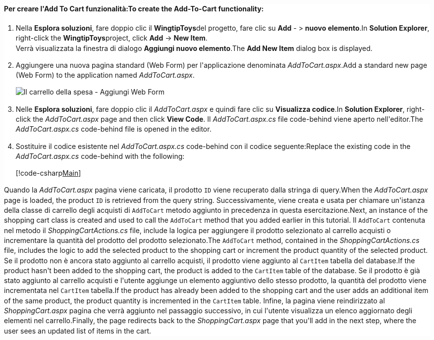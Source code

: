 
#### <a name="to-create-the-add-to-cart-functionality"></a><span data-ttu-id="c0b53-208">Per creare l'Add To Cart funzionalità:</span><span class="sxs-lookup"><span data-stu-id="c0b53-208">To create the Add-To-Cart functionality:</span></span>

1. <span data-ttu-id="c0b53-209">Nella **Esplora soluzioni**, fare doppio clic il **WingtipToys**del progetto, fare clic su **Add**  - &gt; **nuovo elemento**.</span><span class="sxs-lookup"><span data-stu-id="c0b53-209">In **Solution Explorer**, right-click the **WingtipToys**project, click **Add** -&gt; **New Item**.</span></span>  
   <span data-ttu-id="c0b53-210">Verrà visualizzata la finestra di dialogo **Aggiungi nuovo elemento**.</span><span class="sxs-lookup"><span data-stu-id="c0b53-210">The **Add New Item** dialog box is displayed.</span></span>
2. <span data-ttu-id="c0b53-211">Aggiungere una nuova pagina standard (Web Form) per l'applicazione denominata *AddToCart.aspx*.</span><span class="sxs-lookup"><span data-stu-id="c0b53-211">Add a standard new page (Web Form) to the application named *AddToCart.aspx*.</span></span> 

    ![Il carrello della spesa - Aggiungi Web Form](shopping-cart/_static/image4.png)
3. <span data-ttu-id="c0b53-213">Nelle **Esplora soluzioni**, fare doppio clic il *AddToCart.aspx* e quindi fare clic su **Visualizza codice**.</span><span class="sxs-lookup"><span data-stu-id="c0b53-213">In **Solution Explorer**, right-click the *AddToCart.aspx* page and then click **View Code**.</span></span> <span data-ttu-id="c0b53-214">Il *AddToCart.aspx.cs* file code-behind viene aperto nell'editor.</span><span class="sxs-lookup"><span data-stu-id="c0b53-214">The *AddToCart.aspx.cs* code-behind file is opened in the editor.</span></span>
4. <span data-ttu-id="c0b53-215">Sostituire il codice esistente nel *AddToCart.aspx.cs* code-behind con il codice seguente:</span><span class="sxs-lookup"><span data-stu-id="c0b53-215">Replace the existing code in the *AddToCart.aspx.cs* code-behind with the following:</span></span>   

    [!code-csharp[Main](shopping-cart/samples/sample4.cs)]

<span data-ttu-id="c0b53-216">Quando la *AddToCart.aspx* pagina viene caricata, il prodotto `ID` viene recuperato dalla stringa di query.</span><span class="sxs-lookup"><span data-stu-id="c0b53-216">When the *AddToCart.aspx* page is loaded, the product `ID` is retrieved from the query string.</span></span> <span data-ttu-id="c0b53-217">Successivamente, viene creata e usata per chiamare un'istanza della classe di carrello degli acquisti di `AddToCart` metodo aggiunto in precedenza in questa esercitazione.</span><span class="sxs-lookup"><span data-stu-id="c0b53-217">Next, an instance of the shopping cart class is created and used to call the `AddToCart` method that you added earlier in this tutorial.</span></span> <span data-ttu-id="c0b53-218">Il `AddToCart` contenuta nel metodo il *ShoppingCartActions.cs* file, include la logica per aggiungere il prodotto selezionato al carrello acquisti o incrementare la quantità del prodotto del prodotto selezionato.</span><span class="sxs-lookup"><span data-stu-id="c0b53-218">The `AddToCart` method, contained in the *ShoppingCartActions.cs* file, includes the logic to add the selected product to the shopping cart or increment the product quantity of the selected product.</span></span> <span data-ttu-id="c0b53-219">Se il prodotto non è ancora stato aggiunto al carrello acquisti, il prodotto viene aggiunto al `CartItem` tabella del database.</span><span class="sxs-lookup"><span data-stu-id="c0b53-219">If the product hasn't been added to the shopping cart, the product is added to the `CartItem` table of the database.</span></span> <span data-ttu-id="c0b53-220">Se il prodotto è già stato aggiunto al carrello acquisti e l'utente aggiunge un elemento aggiuntivo dello stesso prodotto, la quantità del prodotto viene incrementata nel `CartItem` tabella.</span><span class="sxs-lookup"><span data-stu-id="c0b53-220">If the product has already been added to the shopping cart and the user adds an additional item of the same product, the product quantity is incremented in the `CartItem` table.</span></span> <span data-ttu-id="c0b53-221">Infine, la pagina viene reindirizzato al *ShoppingCart.aspx* pagina che verrà aggiunto nel passaggio successivo, in cui l'utente visualizza un elenco aggiornato degli elementi nel carrello.</span><span class="sxs-lookup"><span data-stu-id="c0b53-221">Finally, the page redirects back to the *ShoppingCart.aspx* page that you'll add in the next step, where the user sees an updated list of items in the cart.</span></span>
